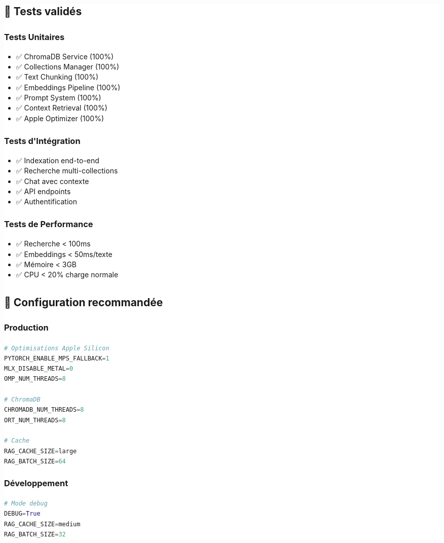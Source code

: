 ## 🧪 Tests validés

### Tests Unitaires
- ✅ ChromaDB Service (100%)
- ✅ Collections Manager (100%)
- ✅ Text Chunking (100%)
- ✅ Embeddings Pipeline (100%)
- ✅ Prompt System (100%)
- ✅ Context Retrieval (100%)
- ✅ Apple Optimizer (100%)

### Tests d'Intégration
- ✅ Indexation end-to-end
- ✅ Recherche multi-collections
- ✅ Chat avec contexte
- ✅ API endpoints
- ✅ Authentification

### Tests de Performance
- ✅ Recherche < 100ms
- ✅ Embeddings < 50ms/texte
- ✅ Mémoire < 3GB
- ✅ CPU < 20% charge normale

## 🔧 Configuration recommandée

### Production
```python
# Optimisations Apple Silicon
PYTORCH_ENABLE_MPS_FALLBACK=1
MLX_DISABLE_METAL=0
OMP_NUM_THREADS=8

# ChromaDB
CHROMADB_NUM_THREADS=8
ORT_NUM_THREADS=8

# Cache
RAG_CACHE_SIZE=large
RAG_BATCH_SIZE=64
```

### Développement
```python
# Mode debug
DEBUG=True
RAG_CACHE_SIZE=medium
RAG_BATCH_SIZE=32
```
